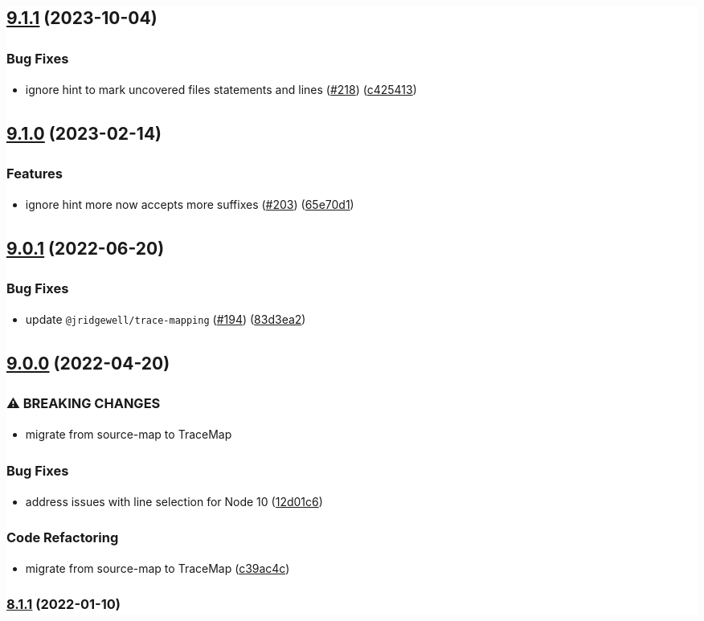 ## [9.1.1](https://github.com/istanbuljs/v8-to-istanbul/compare/v9.1.0...v9.1.1) (2023-10-04)


### Bug Fixes

* ignore hint to mark uncovered files statements and lines ([#218](https://github.com/istanbuljs/v8-to-istanbul/issues/218)) ([c425413](https://github.com/istanbuljs/v8-to-istanbul/commit/c425413a2811311c3bd732a819543f1240cf2e28))

## [9.1.0](https://github.com/istanbuljs/v8-to-istanbul/compare/v9.0.1...v9.1.0) (2023-02-14)


### Features

* ignore hint more now accepts more suffixes ([#203](https://github.com/istanbuljs/v8-to-istanbul/issues/203)) ([65e70d1](https://github.com/istanbuljs/v8-to-istanbul/commit/65e70d14fd9977dc987d7ae2f6085895e3bc3cdb))

## [9.0.1](https://github.com/istanbuljs/v8-to-istanbul/compare/v9.0.0...v9.0.1) (2022-06-20)


### Bug Fixes

* update `@jridgewell/trace-mapping` ([#194](https://github.com/istanbuljs/v8-to-istanbul/issues/194)) ([83d3ea2](https://github.com/istanbuljs/v8-to-istanbul/commit/83d3ea29648012fef3a5c379fa04d8bfc53f3fd2))

## [9.0.0](https://github.com/istanbuljs/v8-to-istanbul/compare/v8.1.1...v9.0.0) (2022-04-20)


### ⚠ BREAKING CHANGES

* migrate from source-map to TraceMap

### Bug Fixes

* address issues with line selection for Node 10  ([12d01c6](https://github.com/istanbuljs/v8-to-istanbul/commit/12d01c6f1abc6d5a01a1a8cbdfaabed4b43cf05f))


### Code Refactoring

* migrate from source-map to TraceMap ([c39ac4c](https://github.com/istanbuljs/v8-to-istanbul/commit/c39ac4cb636f3f9f92ff4375f377414d2ff93c16))

### [8.1.1](https://github.com/istanbuljs/v8-to-istanbul/compare/v8.1.0...v8.1.1) (2022-01-10)
